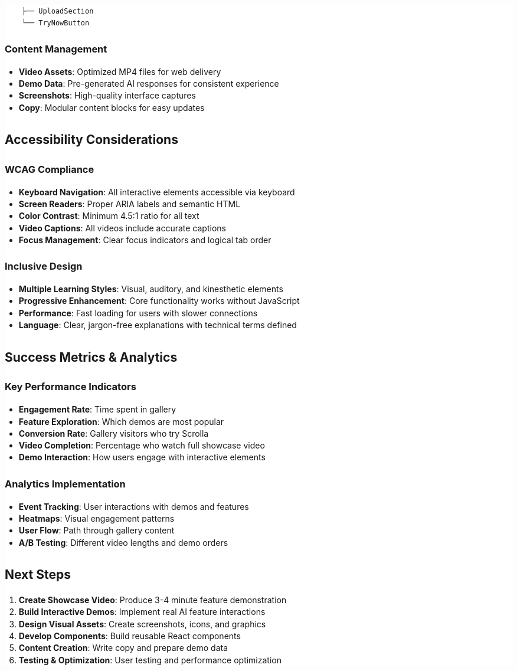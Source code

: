 ```
    ├── UploadSection
    └── TryNowButton
```

### Content Management
- **Video Assets**: Optimized MP4 files for web delivery
- **Demo Data**: Pre-generated AI responses for consistent experience
- **Screenshots**: High-quality interface captures
- **Copy**: Modular content blocks for easy updates

## Accessibility Considerations

### WCAG Compliance
- **Keyboard Navigation**: All interactive elements accessible via keyboard
- **Screen Readers**: Proper ARIA labels and semantic HTML
- **Color Contrast**: Minimum 4.5:1 ratio for all text
- **Video Captions**: All videos include accurate captions
- **Focus Management**: Clear focus indicators and logical tab order

### Inclusive Design
- **Multiple Learning Styles**: Visual, auditory, and kinesthetic elements
- **Progressive Enhancement**: Core functionality works without JavaScript
- **Performance**: Fast loading for users with slower connections
- **Language**: Clear, jargon-free explanations with technical terms defined

## Success Metrics & Analytics

### Key Performance Indicators
- **Engagement Rate**: Time spent in gallery
- **Feature Exploration**: Which demos are most popular
- **Conversion Rate**: Gallery visitors who try Scrolla
- **Video Completion**: Percentage who watch full showcase video
- **Demo Interaction**: How users engage with interactive elements

### Analytics Implementation
- **Event Tracking**: User interactions with demos and features
- **Heatmaps**: Visual engagement patterns
- **User Flow**: Path through gallery content
- **A/B Testing**: Different video lengths and demo orders

## Next Steps

1. **Create Showcase Video**: Produce 3-4 minute feature demonstration
2. **Build Interactive Demos**: Implement real AI feature interactions
3. **Design Visual Assets**: Create screenshots, icons, and graphics
4. **Develop Components**: Build reusable React components
5. **Content Creation**: Write copy and prepare demo data
6. **Testing & Optimization**: User testing and performance optimization


